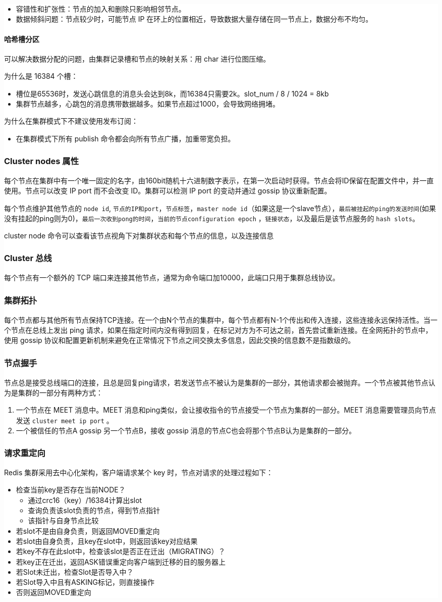 - 容错性和扩张性：节点的加入和删除只影响相邻节点。
- 数据倾斜问题：节点较少时，可能节点 IP 在环上的位置相近，导致数据大量存储在同一节点上，数据分布不均匀。

#### 哈希槽分区

可以解决数据分配的问题，由集群记录槽和节点的映射关系：用 char 进行位图压缩。

为什么是 16384 个槽：

- 槽位是65536时，发送心跳信息的消息头会达到8k，而16384只需要2k。slot_num / 8 / 1024 = 8kb
- 集群节点越多，心跳包的消息携带数据越多。如果节点超过1000，会导致网络拥堵。

为什么在集群模式下不建议使用发布订阅：

- 在集群模式下所有 publish 命令都会向所有节点广播，加重带宽负担。

### Cluster nodes 属性

每个节点在集群中有一个唯一固定的名字，由160bit随机十六进制数字表示，在第一次启动时获得。节点会将ID保留在配置文件中，并一直使用。节点可以改变 IP port 而不会改变 ID。集群可以检测 IP port 的变动并通过 gossip 协议重新配置。

每个节点维护其他节点的 `node id`, `节点的IP和port`，`节点标签`，`master node id`（如果这是一个slave节点），`最后被挂起的ping的发送时间`(如果没有挂起的ping则为0)，`最后一次收到pong的时间`，`当前的节点configuration epoch` ，`链接状态`，以及最后是该节点服务的 `hash slots`。

cluster node 命令可以查看该节点视角下对集群状态和每个节点的信息，以及连接信息

### Cluster 总线

每个节点有一个额外的 TCP 端口来连接其他节点，通常为命令端口加10000，此端口只用于集群总线协议。

### 集群拓扑

每个节点都与其他所有节点保持TCP连接。在一个由N个节点的集群中，每个节点都有N-1个传出和传入连接，这些连接永远保持活性。当一个节点在总线上发出 ping 请求，如果在指定时间内没有得到回复，在标记对方为不可达之前，首先尝试重新连接。在全网拓扑的节点中，使用 gossip 协议和配置更新机制来避免在正常情况下节点之间交换太多信息，因此交换的信息数不是指数级的。

### 节点握手

节点总是接受总线端口的连接，且总是回复ping请求，若发送节点不被认为是集群的一部分，其他请求都会被抛弃。一个节点被其他节点认为是集群的一部分有两种方式：

1. 一个节点在 MEET 消息中。MEET 消息和ping类似，会让接收指令的节点接受一个节点为集群的一部分。MEET 消息需要管理员向节点发送 `cluster meet ip port` 。
2. 一个被信任的节点A gossip 另一个节点B，接收 gossip 消息的节点C也会将那个节点B认为是集群的一部分。

### 请求重定向

Redis 集群采用去中心化架构，客户端请求某个 key 时，节点对请求的处理过程如下：

* 检查当前key是否存在当前NODE？
  * 通过crc16（key）/16384计算出slot
  * 查询负责该slot负责的节点，得到节点指针
  * 该指针与自身节点比较
* 若slot不是由自身负责，则返回MOVED重定向
* 若slot由自身负责，且key在slot中，则返回该key对应结果
* 若key不存在此slot中，检查该slot是否正在迁出（MIGRATING）？
* 若key正在迁出，返回ASK错误重定向客户端到迁移的目的服务器上
* 若Slot未迁出，检查Slot是否导入中？
* 若Slot导入中且有ASKING标记，则直接操作
* 否则返回MOVED重定向
